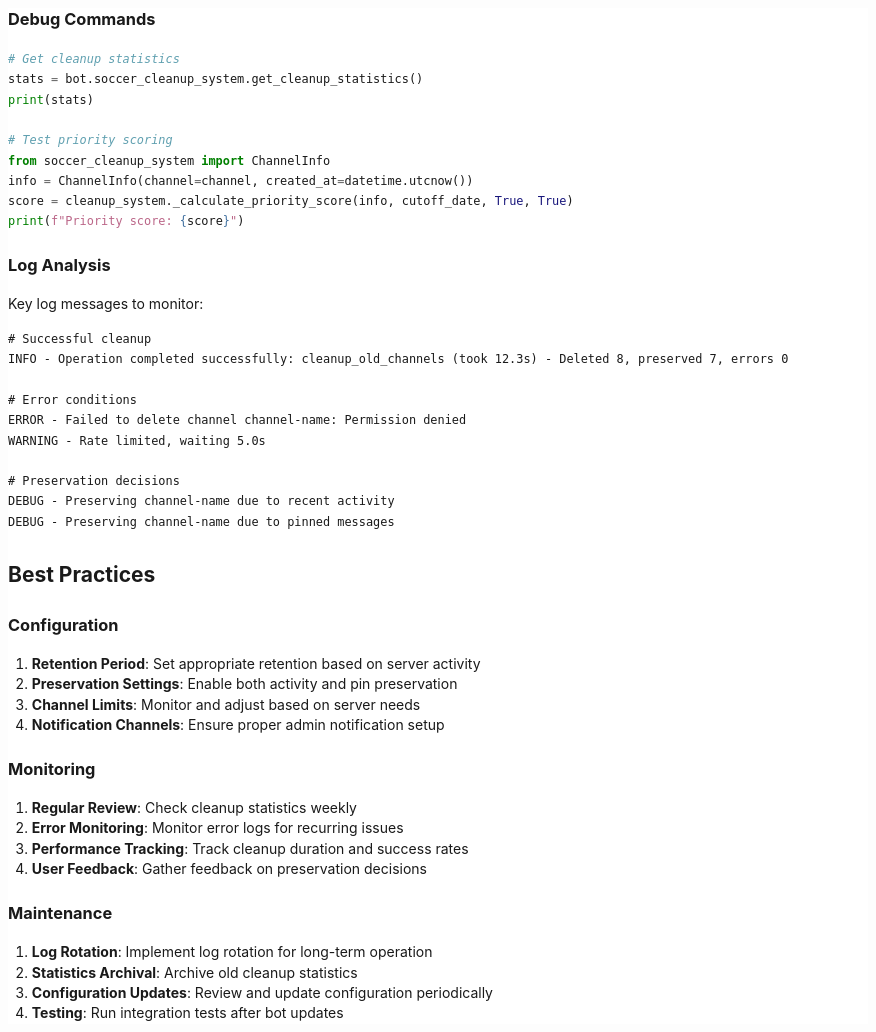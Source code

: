 ### Debug Commands
```python
# Get cleanup statistics
stats = bot.soccer_cleanup_system.get_cleanup_statistics()
print(stats)

# Test priority scoring
from soccer_cleanup_system import ChannelInfo
info = ChannelInfo(channel=channel, created_at=datetime.utcnow())
score = cleanup_system._calculate_priority_score(info, cutoff_date, True, True)
print(f"Priority score: {score}")
```

### Log Analysis
Key log messages to monitor:

```
# Successful cleanup
INFO - Operation completed successfully: cleanup_old_channels (took 12.3s) - Deleted 8, preserved 7, errors 0

# Error conditions
ERROR - Failed to delete channel channel-name: Permission denied
WARNING - Rate limited, waiting 5.0s

# Preservation decisions
DEBUG - Preserving channel-name due to recent activity
DEBUG - Preserving channel-name due to pinned messages
```

## Best Practices

### Configuration
1. **Retention Period**: Set appropriate retention based on server activity
2. **Preservation Settings**: Enable both activity and pin preservation
3. **Channel Limits**: Monitor and adjust based on server needs
4. **Notification Channels**: Ensure proper admin notification setup

### Monitoring
1. **Regular Review**: Check cleanup statistics weekly
2. **Error Monitoring**: Monitor error logs for recurring issues
3. **Performance Tracking**: Track cleanup duration and success rates
4. **User Feedback**: Gather feedback on preservation decisions

### Maintenance
1. **Log Rotation**: Implement log rotation for long-term operation
2. **Statistics Archival**: Archive old cleanup statistics
3. **Configuration Updates**: Review and update configuration periodically
4. **Testing**: Run integration tests after bot updates
